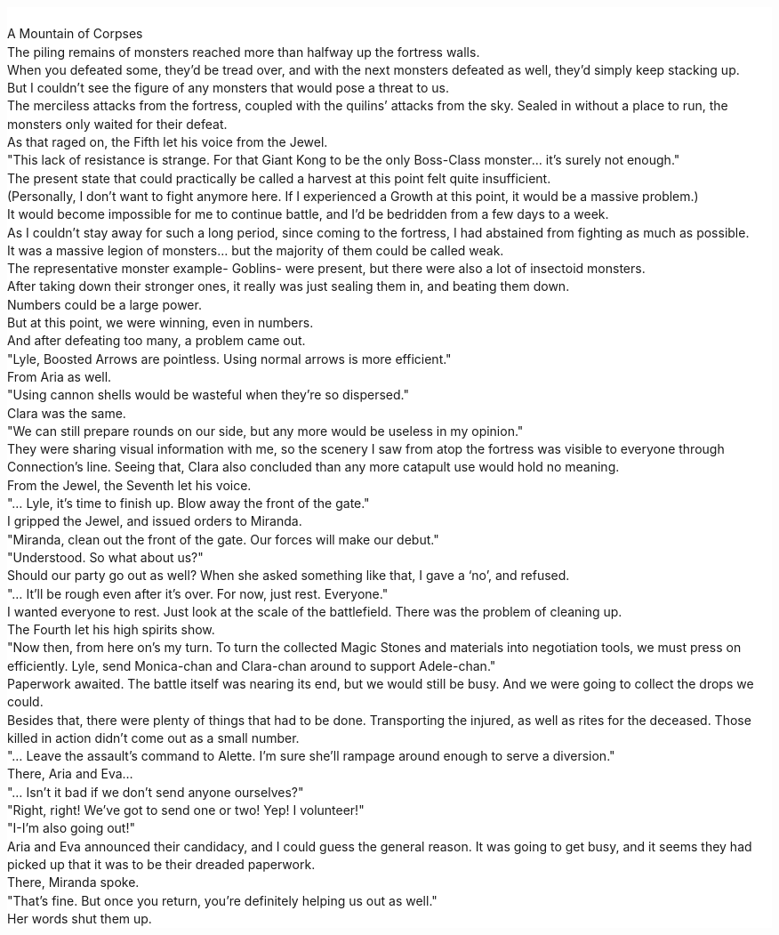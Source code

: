 <br/>
A Mountain of Corpses<br/>
The piling remains of monsters reached more than halfway up the fortress walls.<br/>
When you defeated some, they’d be tread over, and with the next monsters defeated as well, they’d simply keep stacking up.<br/>
But I couldn’t see the figure of any monsters that would pose a threat to us.<br/>
The merciless attacks from the fortress, coupled with the quilins’ attacks from the sky. Sealed in without a place to run, the monsters only waited for their defeat.<br/>
As that raged on, the Fifth let his voice from the Jewel.<br/>
"This lack of resistance is strange. For that Giant Kong to be the only Boss-Class monster… it’s surely not enough."<br/>
The present state that could practically be called a harvest at this point felt quite insufficient.<br/>
(Personally, I don’t want to fight anymore here. If I experienced a Growth at this point, it would be a massive problem.)<br/>
It would become impossible for me to continue battle, and I’d be bedridden from a few days to a week.<br/>
As I couldn’t stay away for such a long period, since coming to the fortress, I had abstained from fighting as much as possible.<br/>
It was a massive legion of monsters… but the majority of them could be called weak.<br/>
The representative monster example- Goblins- were present, but there were also a lot of insectoid monsters.<br/>
After taking down their stronger ones, it really was just sealing them in, and beating them down.<br/>
Numbers could be a large power.<br/>
But at this point, we were winning, even in numbers.<br/>
And after defeating too many, a problem came out.<br/>
"Lyle, Boosted Arrows are pointless. Using normal arrows is more efficient."<br/>
From Aria as well.<br/>
"Using cannon shells would be wasteful when they’re so dispersed."<br/>
Clara was the same.<br/>
"We can still prepare rounds on our side, but any more would be useless in my opinion."<br/>
They were sharing visual information with me, so the scenery I saw from atop the fortress was visible to everyone through Connection’s line. Seeing that, Clara also concluded than any more catapult use would hold no meaning.<br/>
From the Jewel, the Seventh let his voice.<br/>
"… Lyle, it’s time to finish up. Blow away the front of the gate."<br/>
I gripped the Jewel, and issued orders to Miranda.<br/>
"Miranda, clean out the front of the gate. Our forces will make our debut."<br/>
"Understood. So what about us?"<br/>
Should our party go out as well? When she asked something like that, I gave a ‘no’, and refused.<br/>
"… It’ll be rough even after it’s over. For now, just rest. Everyone."<br/>
I wanted everyone to rest. Just look at the scale of the battlefield. There was the problem of cleaning up.<br/>
The Fourth let his high spirits show.<br/>
"Now then, from here on’s my turn. To turn the collected Magic Stones and materials into negotiation tools, we must press on efficiently. Lyle, send Monica-chan and Clara-chan around to support Adele-chan."<br/>
Paperwork awaited. The battle itself was nearing its end, but we would still be busy. And we were going to collect the drops we could.<br/>
Besides that, there were plenty of things that had to be done. Transporting the injured, as well as rites for the deceased. Those killed in action didn’t come out as a small number.<br/>
"… Leave the assault’s command to Alette. I’m sure she’ll rampage around enough to serve a diversion."<br/>
There, Aria and Eva…<br/>
"… Isn’t it bad if we don’t send anyone ourselves?"<br/>
"Right, right! We’ve got to send one or two! Yep! I volunteer!"<br/>
"I-I’m also going out!"<br/>
Aria and Eva announced their candidacy, and I could guess the general reason. It was going to get busy, and it seems they had picked up that it was to be their dreaded paperwork.<br/>
There, Miranda spoke.<br/>
"That’s fine. But once you return, you’re definitely helping us out as well."<br/>
Her words shut them up.<br/>